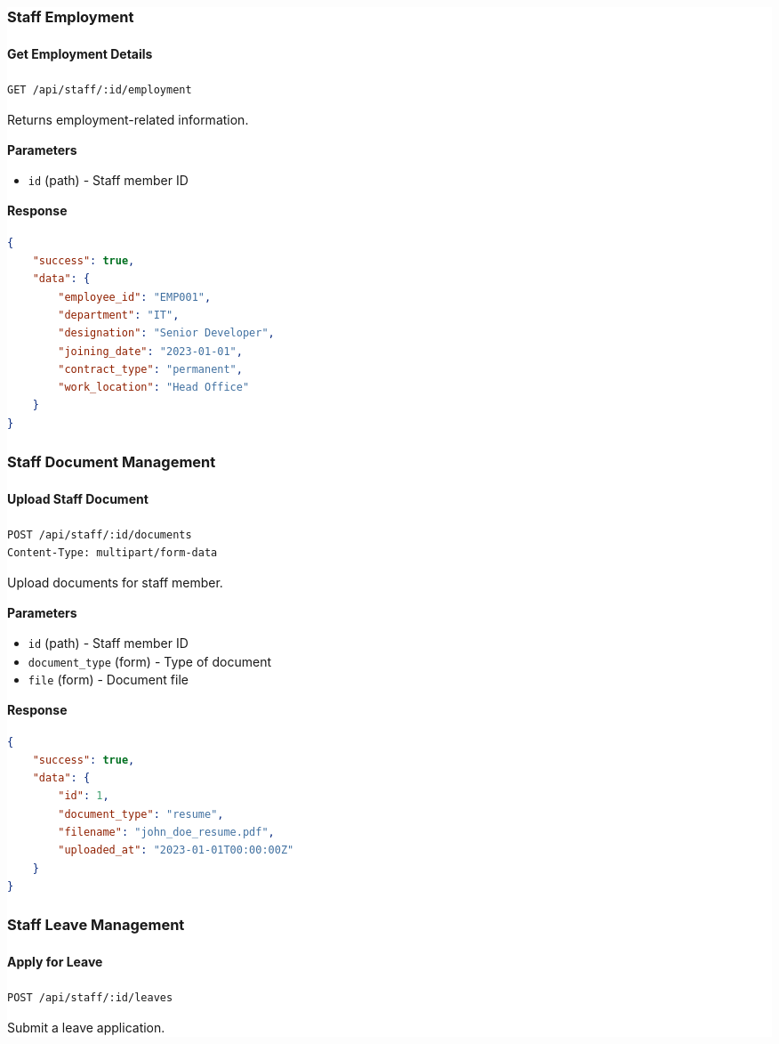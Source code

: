 ### Staff Employment
#### Get Employment Details
```http
GET /api/staff/:id/employment
```
Returns employment-related information.

**Parameters**
- `id` (path) - Staff member ID

**Response**
```json
{
	"success": true,
	"data": {
		"employee_id": "EMP001",
		"department": "IT",
		"designation": "Senior Developer",
		"joining_date": "2023-01-01",
		"contract_type": "permanent",
		"work_location": "Head Office"
	}
}
```

### Staff Document Management
#### Upload Staff Document
```http
POST /api/staff/:id/documents
Content-Type: multipart/form-data
```
Upload documents for staff member.

**Parameters**
- `id` (path) - Staff member ID
- `document_type` (form) - Type of document
- `file` (form) - Document file

**Response**
```json
{
	"success": true,
	"data": {
		"id": 1,
		"document_type": "resume",
		"filename": "john_doe_resume.pdf",
		"uploaded_at": "2023-01-01T00:00:00Z"
	}
}
```

### Staff Leave Management
#### Apply for Leave
```http
POST /api/staff/:id/leaves
```
Submit a leave application.
